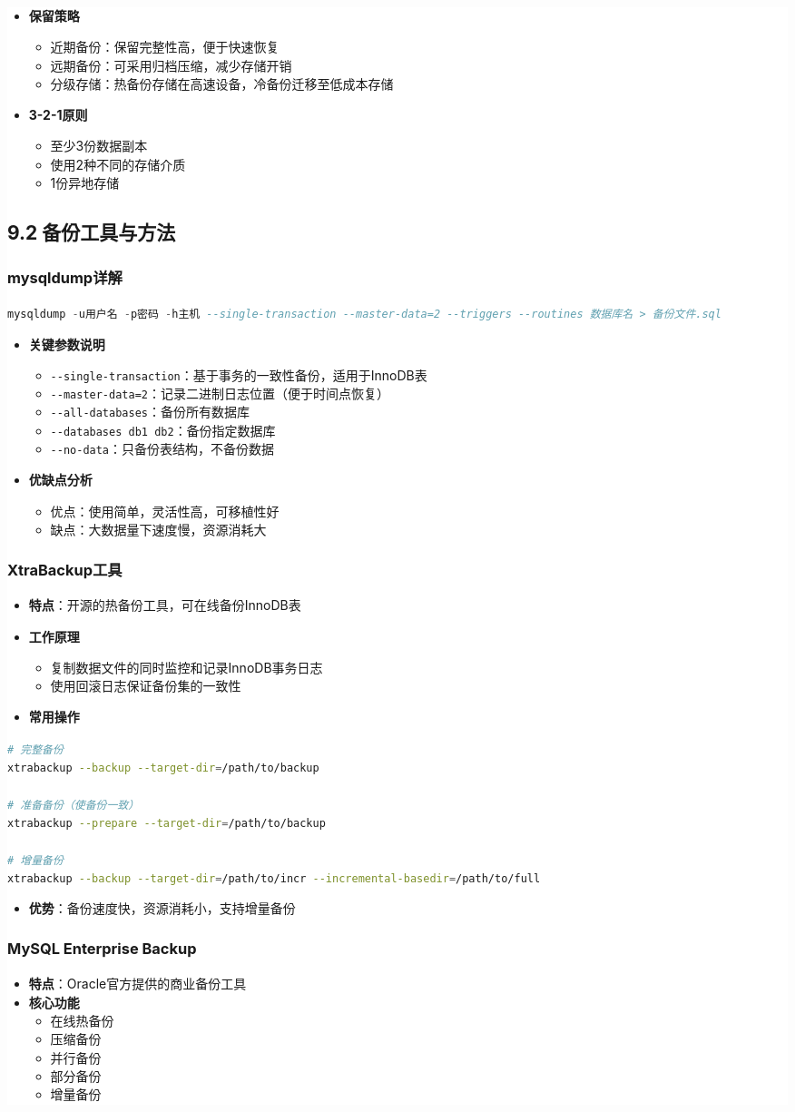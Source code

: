 - **保留策略**
  - 近期备份：保留完整性高，便于快速恢复
  - 远期备份：可采用归档压缩，减少存储开销
  - 分级存储：热备份存储在高速设备，冷备份迁移至低成本存储

- **3-2-1原则**
  - 至少3份数据副本
  - 使用2种不同的存储介质
  - 1份异地存储

## 9.2 备份工具与方法

### mysqldump详解

```sql
mysqldump -u用户名 -p密码 -h主机 --single-transaction --master-data=2 --triggers --routines 数据库名 > 备份文件.sql
```

- **关键参数说明**
  - `--single-transaction`：基于事务的一致性备份，适用于InnoDB表
  - `--master-data=2`：记录二进制日志位置（便于时间点恢复）
  - `--all-databases`：备份所有数据库
  - `--databases db1 db2`：备份指定数据库
  - `--no-data`：只备份表结构，不备份数据

- **优缺点分析**
  - 优点：使用简单，灵活性高，可移植性好
  - 缺点：大数据量下速度慢，资源消耗大

### XtraBackup工具

- **特点**：开源的热备份工具，可在线备份InnoDB表
- **工作原理**
  - 复制数据文件的同时监控和记录InnoDB事务日志
  - 使用回滚日志保证备份集的一致性

- **常用操作**

```bash
# 完整备份
xtrabackup --backup --target-dir=/path/to/backup

# 准备备份（使备份一致）
xtrabackup --prepare --target-dir=/path/to/backup

# 增量备份
xtrabackup --backup --target-dir=/path/to/incr --incremental-basedir=/path/to/full
```

- **优势**：备份速度快，资源消耗小，支持增量备份

### MySQL Enterprise Backup

- **特点**：Oracle官方提供的商业备份工具
- **核心功能**
  - 在线热备份
  - 压缩备份
  - 并行备份
  - 部分备份
  - 增量备份

